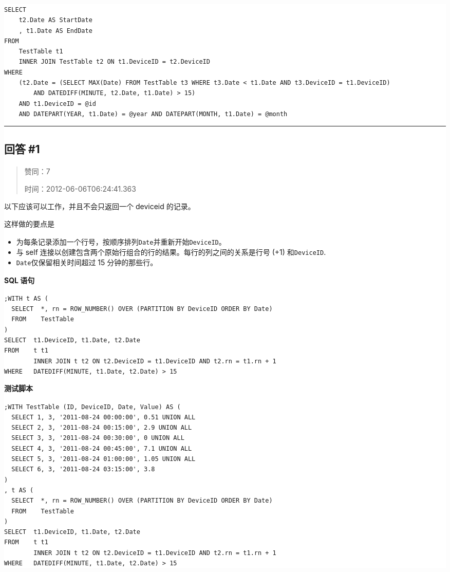 ```
SELECT
    t2.Date AS StartDate
    , t1.Date AS EndDate
FROM
    TestTable t1
    INNER JOIN TestTable t2 ON t1.DeviceID = t2.DeviceID
WHERE
    (t2.Date = (SELECT MAX(Date) FROM TestTable t3 WHERE t3.Date < t1.Date AND t3.DeviceID = t1.DeviceID)
        AND DATEDIFF(MINUTE, t2.Date, t1.Date) > 15)
    AND t1.DeviceID = @id
    AND DATEPART(YEAR, t1.Date) = @year AND DATEPART(MONTH, t1.Date) = @month 
```

* * *

## 回答 #1

> 赞同：7
> 
> 时间：2012-06-06T06:24:41.363

以下应该可以工作，并且不会只返回一个 deviceid 的记录。

这样做的要点是

*   为每条记录添加一个行号，按顺序排列`Date`并重新开始`DeviceID`。
*   与 self 连接以创建包含两个原始行组合的行的结果。每行的列之间的关系是行号 (+1) 和`DeviceID`.
*   `Date`仅保留相关时间超过 15 分钟的那些行。

**SQL 语句**

```
;WITH t AS (
  SELECT  *, rn = ROW_NUMBER() OVER (PARTITION BY DeviceID ORDER BY Date)
  FROM    TestTable
)  
SELECT  t1.DeviceID, t1.Date, t2.Date
FROM    t t1
        INNER JOIN t t2 ON t2.DeviceID = t1.DeviceID AND t2.rn = t1.rn + 1
WHERE   DATEDIFF(MINUTE, t1.Date, t2.Date) > 15 
```

**测试脚本**

```
;WITH TestTable (ID, DeviceID, Date, Value) AS (
  SELECT 1, 3, '2011-08-24 00:00:00', 0.51 UNION ALL
  SELECT 2, 3, '2011-08-24 00:15:00', 2.9 UNION ALL
  SELECT 3, 3, '2011-08-24 00:30:00', 0 UNION ALL
  SELECT 4, 3, '2011-08-24 00:45:00', 7.1 UNION ALL
  SELECT 5, 3, '2011-08-24 01:00:00', 1.05 UNION ALL
  SELECT 6, 3, '2011-08-24 03:15:00', 3.8 
)
, t AS (
  SELECT  *, rn = ROW_NUMBER() OVER (PARTITION BY DeviceID ORDER BY Date)
  FROM    TestTable
)  
SELECT  t1.DeviceID, t1.Date, t2.Date
FROM    t t1
        INNER JOIN t t2 ON t2.DeviceID = t1.DeviceID AND t2.rn = t1.rn + 1
WHERE   DATEDIFF(MINUTE, t1.Date, t2.Date) > 15 
```
